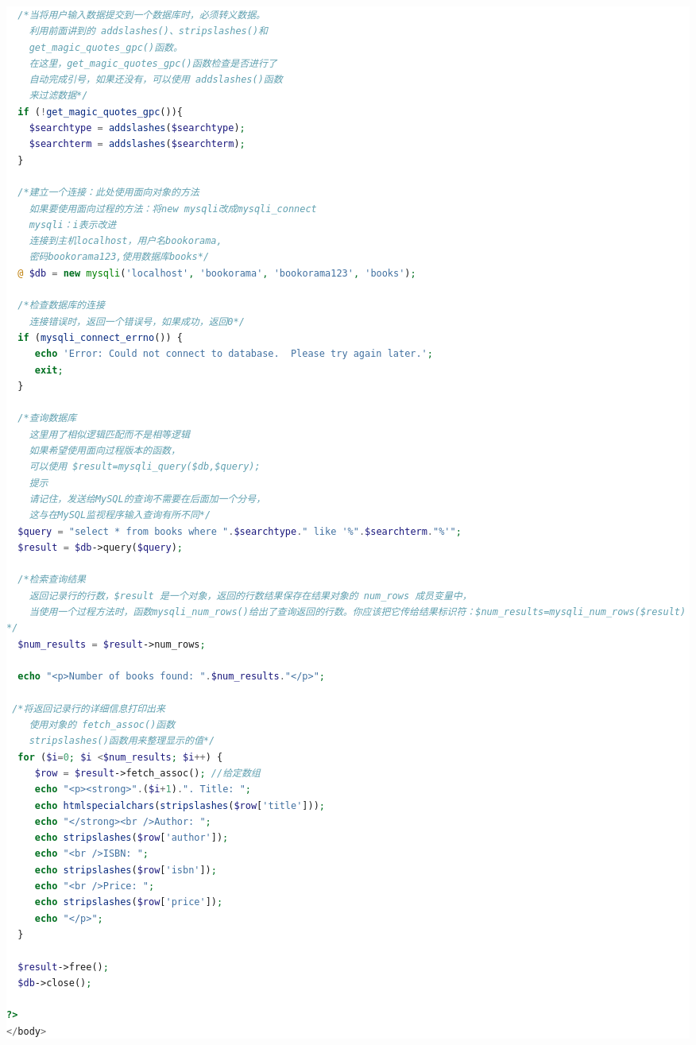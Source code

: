 ```php
  /*当将用户输入数据提交到一个数据库时，必须转义数据。
  	利用前面讲到的 addslashes()、stripslashes()和
  	get_magic_quotes_gpc()函数。
    在这里，get_magic_quotes_gpc()函数检查是否进行了
    自动完成引号，如果还没有，可以使用 addslashes()函数
    来过滤数据*/
  if (!get_magic_quotes_gpc()){
    $searchtype = addslashes($searchtype);
    $searchterm = addslashes($searchterm);
  }

  /*建立一个连接：此处使用面向对象的方法
  	如果要使用面向过程的方法：将new mysqli改成mysqli_connect
  	mysqli：i表示改进
  	连接到主机localhost，用户名bookorama,
  	密码bookorama123,使用数据库books*/
  @ $db = new mysqli('localhost', 'bookorama', 'bookorama123', 'books');

  /*检查数据库的连接
  	连接错误时，返回一个错误号，如果成功，返回0*/
  if (mysqli_connect_errno()) {
     echo 'Error: Could not connect to database.  Please try again later.';
     exit;
  }

  /*查询数据库
  	这里用了相似逻辑匹配而不是相等逻辑
  	如果希望使用面向过程版本的函数，
  	可以使用 $result=mysqli_query($db,$query);
  	提示　
  	请记住，发送给MySQL的查询不需要在后面加一个分号，
  	这与在MySQL监视程序输入查询有所不同*/
  $query = "select * from books where ".$searchtype." like '%".$searchterm."%'";
  $result = $db->query($query);

  /*检索查询结果
  	返回记录行的行数，$result 是一个对象，返回的行数结果保存在结果对象的 num_rows 成员变量中，
  	当使用一个过程方法时，函数mysqli_num_rows()给出了查询返回的行数。你应该把它传给结果标识符：$num_results=mysqli_num_rows($result)*/
  $num_results = $result->num_rows;

  echo "<p>Number of books found: ".$num_results."</p>";

 /*将返回记录行的详细信息打印出来
 	使用对象的 fetch_assoc()函数
 	stripslashes()函数用来整理显示的值*/
  for ($i=0; $i <$num_results; $i++) {
     $row = $result->fetch_assoc(); //给定数组
     echo "<p><strong>".($i+1).". Title: ";
     echo htmlspecialchars(stripslashes($row['title']));
     echo "</strong><br />Author: ";
     echo stripslashes($row['author']);
     echo "<br />ISBN: ";
     echo stripslashes($row['isbn']);
     echo "<br />Price: ";
     echo stripslashes($row['price']);
     echo "</p>";
  }

  $result->free();
  $db->close();

?>
</body>
```